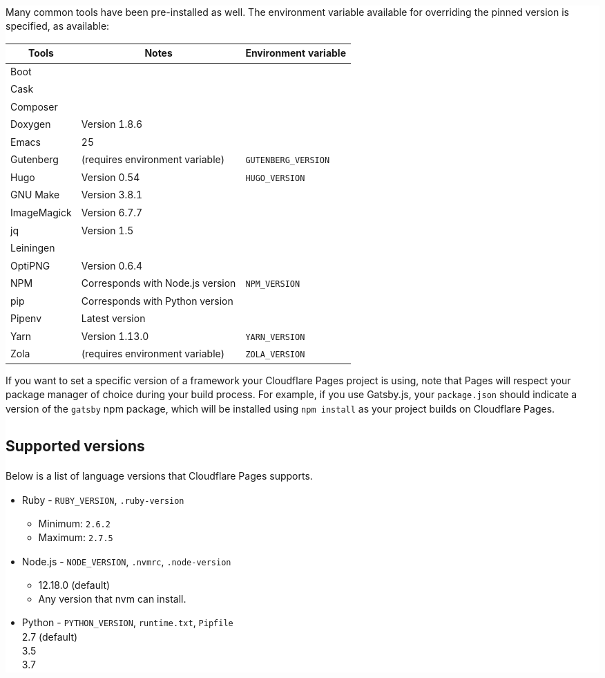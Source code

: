 Many common tools have been pre-installed as well. The environment variable available for overriding the pinned version is specified, as available:

| Tools       | Notes                            | Environment variable |
| ----------- | -------------------------------- | -------------------- |
| Boot        |                                  |                      |
| Cask        |                                  |                      |
| Composer    |                                  |                      |
| Doxygen     | Version 1.8.6                    |                      |
| Emacs       | 25                               |                      |
| Gutenberg   | (requires environment variable)  | `GUTENBERG_VERSION`  |
| Hugo        | Version 0.54                     | `HUGO_VERSION`       |
| GNU Make    | Version 3.8.1                    |                      |
| ImageMagick | Version 6.7.7                    |                      |
| jq          | Version 1.5                      |                      |
| Leiningen   |                                  |                      |
| OptiPNG     | Version 0.6.4                    |                      |
| NPM         | Corresponds with Node.js version | `NPM_VERSION`        |
| pip         | Corresponds with Python version  |                      |
| Pipenv      | Latest version                   |                      |
| Yarn        | Version 1.13.0                   | `YARN_VERSION`       |
| Zola        | (requires environment variable)  | `ZOLA_VERSION`       |

If you want to set a specific version of a framework your Cloudflare Pages project is using, note that Pages will respect your package manager of choice during your build process. For example, if you use Gatsby.js, your `package.json` should indicate a version of the `gatsby` npm package, which will be installed using `npm install` as your project builds on Cloudflare Pages.

## Supported versions

Below is a list of language versions that Cloudflare Pages supports.

* Ruby - `RUBY_VERSION`, `.ruby-version`  
    - Minimum: `2.6.2`  
    - Maximum: `2.7.5`  

* Node.js - `NODE_VERSION`, `.nvmrc`, `.node-version`
    * 12.18.0 (default)
    * Any version that nvm can install.

* Python - `PYTHON_VERSION`, `runtime.txt`, `Pipfile`  
    2.7 (default)  
    3.5  
    3.7  
